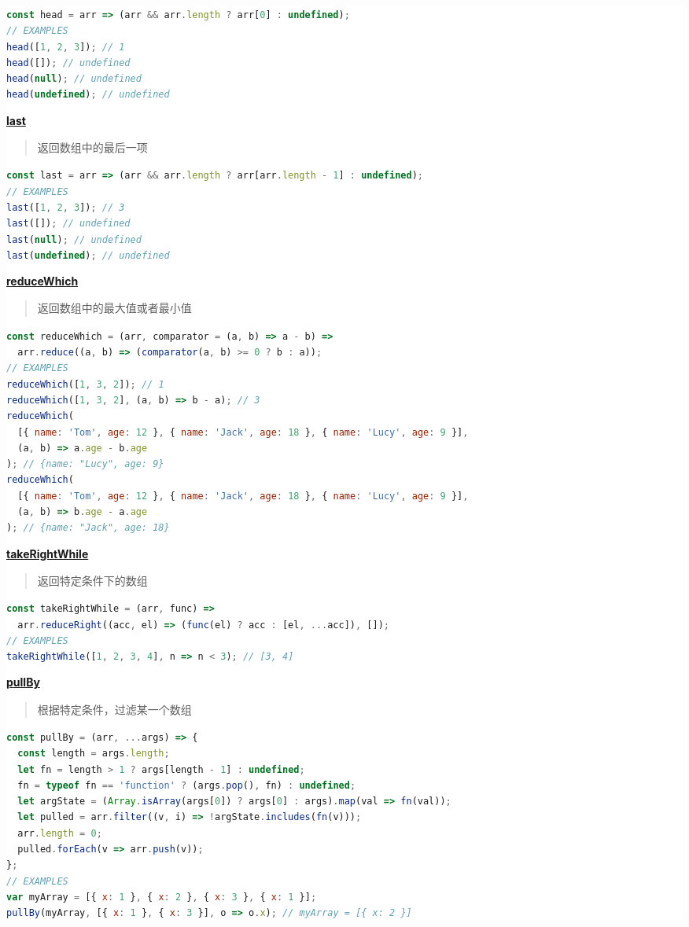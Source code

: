 ```js
const head = arr => (arr && arr.length ? arr[0] : undefined);
// EXAMPLES
head([1, 2, 3]); // 1
head([]); // undefined
head(null); // undefined
head(undefined); // undefined
```

**[last](https://www.30secondsofcode.org/js/s/last)**
> 返回数组中的最后一项

```js
const last = arr => (arr && arr.length ? arr[arr.length - 1] : undefined);
// EXAMPLES
last([1, 2, 3]); // 3
last([]); // undefined
last(null); // undefined
last(undefined); // undefined
```

**[reduceWhich](https://www.30secondsofcode.org/js/s/reduce-which)**
> 返回数组中的最大值或者最小值

```js
const reduceWhich = (arr, comparator = (a, b) => a - b) =>
  arr.reduce((a, b) => (comparator(a, b) >= 0 ? b : a));
// EXAMPLES
reduceWhich([1, 3, 2]); // 1
reduceWhich([1, 3, 2], (a, b) => b - a); // 3
reduceWhich(
  [{ name: 'Tom', age: 12 }, { name: 'Jack', age: 18 }, { name: 'Lucy', age: 9 }],
  (a, b) => a.age - b.age
); // {name: "Lucy", age: 9}
reduceWhich(
  [{ name: 'Tom', age: 12 }, { name: 'Jack', age: 18 }, { name: 'Lucy', age: 9 }],
  (a, b) => b.age - a.age
); // {name: "Jack", age: 18}
```

**[takeRightWhile](https://www.30secondsofcode.org/js/s/take-right-while)**
> 返回特定条件下的数组

```js
const takeRightWhile = (arr, func) =>
  arr.reduceRight((acc, el) => (func(el) ? acc : [el, ...acc]), []);
// EXAMPLES
takeRightWhile([1, 2, 3, 4], n => n < 3); // [3, 4]
```

**[pullBy](https://www.30secondsofcode.org/js/s/pull-by)**
> 根据特定条件，过滤某一个数组

```js
const pullBy = (arr, ...args) => {
  const length = args.length;
  let fn = length > 1 ? args[length - 1] : undefined;
  fn = typeof fn == 'function' ? (args.pop(), fn) : undefined;
  let argState = (Array.isArray(args[0]) ? args[0] : args).map(val => fn(val));
  let pulled = arr.filter((v, i) => !argState.includes(fn(v)));
  arr.length = 0;
  pulled.forEach(v => arr.push(v));
};
// EXAMPLES
var myArray = [{ x: 1 }, { x: 2 }, { x: 3 }, { x: 1 }];
pullBy(myArray, [{ x: 1 }, { x: 3 }], o => o.x); // myArray = [{ x: 2 }]
```

